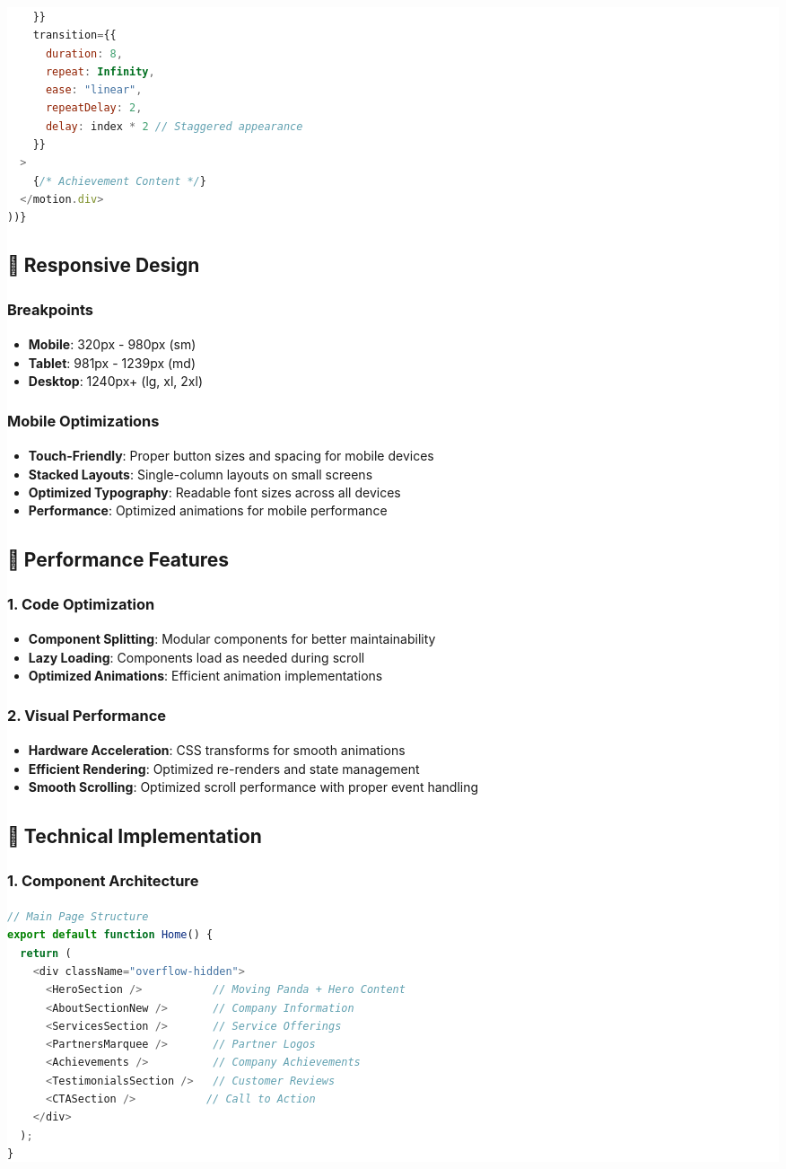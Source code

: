 ```javascript
    }}
    transition={{ 
      duration: 8, 
      repeat: Infinity, 
      ease: "linear",
      repeatDelay: 2,
      delay: index * 2 // Staggered appearance
    }}
  >
    {/* Achievement Content */}
  </motion.div>
))}
```

## 📱 **Responsive Design**

### **Breakpoints**
- **Mobile**: 320px - 980px (sm)
- **Tablet**: 981px - 1239px (md)
- **Desktop**: 1240px+ (lg, xl, 2xl)

### **Mobile Optimizations**
- **Touch-Friendly**: Proper button sizes and spacing for mobile devices
- **Stacked Layouts**: Single-column layouts on small screens
- **Optimized Typography**: Readable font sizes across all devices
- **Performance**: Optimized animations for mobile performance

## 🚀 **Performance Features**

### **1. Code Optimization**
- **Component Splitting**: Modular components for better maintainability
- **Lazy Loading**: Components load as needed during scroll
- **Optimized Animations**: Efficient animation implementations

### **2. Visual Performance**
- **Hardware Acceleration**: CSS transforms for smooth animations
- **Efficient Rendering**: Optimized re-renders and state management
- **Smooth Scrolling**: Optimized scroll performance with proper event handling

## 🔧 **Technical Implementation**

### **1. Component Architecture**
```javascript
// Main Page Structure
export default function Home() {
  return (
    <div className="overflow-hidden">
      <HeroSection />           // Moving Panda + Hero Content
      <AboutSectionNew />       // Company Information
      <ServicesSection />       // Service Offerings
      <PartnersMarquee />       // Partner Logos
      <Achievements />          // Company Achievements
      <TestimonialsSection />   // Customer Reviews
      <CTASection />           // Call to Action
    </div>
  );
}
```
